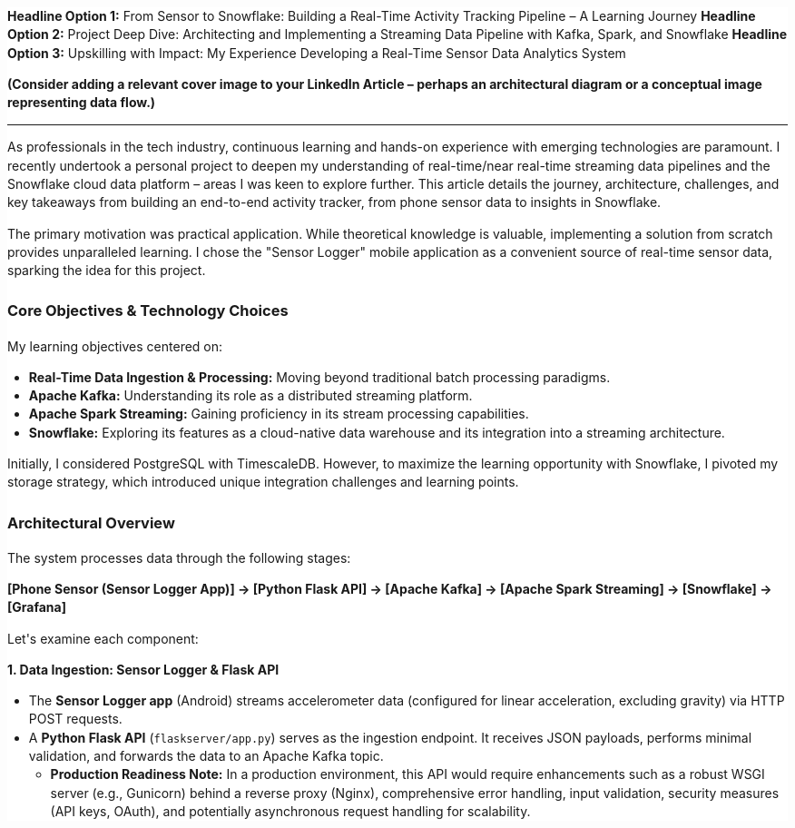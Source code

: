 **Headline Option 1:** From Sensor to Snowflake: Building a Real-Time Activity Tracking Pipeline – A Learning Journey
**Headline Option 2:** Project Deep Dive: Architecting and Implementing a Streaming Data Pipeline with Kafka, Spark, and Snowflake
**Headline Option 3:** Upskilling with Impact: My Experience Developing a Real-Time Sensor Data Analytics System

**(Consider adding a relevant cover image to your LinkedIn Article – perhaps an architectural diagram or a conceptual image representing data flow.)**

---

As professionals in the tech industry, continuous learning and hands-on experience with emerging technologies are paramount. I recently undertook a personal project to deepen my understanding of real-time/near real-time streaming data pipelines and the Snowflake cloud data platform – areas I was keen to explore further. This article details the journey, architecture, challenges, and key takeaways from building an end-to-end activity tracker, from phone sensor data to insights in Snowflake.

The primary motivation was practical application. While theoretical knowledge is valuable, implementing a solution from scratch provides unparalleled learning. I chose the "Sensor Logger" mobile application as a convenient source of real-time sensor data, sparking the idea for this project.

### Core Objectives & Technology Choices

My learning objectives centered on:

*   **Real-Time Data Ingestion & Processing:** Moving beyond traditional batch processing paradigms.
*   **Apache Kafka:** Understanding its role as a distributed streaming platform.
*   **Apache Spark Streaming:** Gaining proficiency in its stream processing capabilities.
*   **Snowflake:** Exploring its features as a cloud-native data warehouse and its integration into a streaming architecture.

Initially, I considered PostgreSQL with TimescaleDB. However, to maximize the learning opportunity with Snowflake, I pivoted my storage strategy, which introduced unique integration challenges and learning points.

### Architectural Overview

The system processes data through the following stages:

**[Phone Sensor (Sensor Logger App)] → [Python Flask API] → [Apache Kafka] → [Apache Spark Streaming] → [Snowflake] → [Grafana]**

Let's examine each component:

**1. Data Ingestion: Sensor Logger & Flask API**

*   The **Sensor Logger app** (Android) streams accelerometer data (configured for linear acceleration, excluding gravity) via HTTP POST requests.
*   A **Python Flask API** (`flaskserver/app.py`) serves as the ingestion endpoint. It receives JSON payloads, performs minimal validation, and forwards the data to an Apache Kafka topic.
    *   **Production Readiness Note:** In a production environment, this API would require enhancements such as a robust WSGI server (e.g., Gunicorn) behind a reverse proxy (Nginx), comprehensive error handling, input validation, security measures (API keys, OAuth), and potentially asynchronous request handling for scalability.
